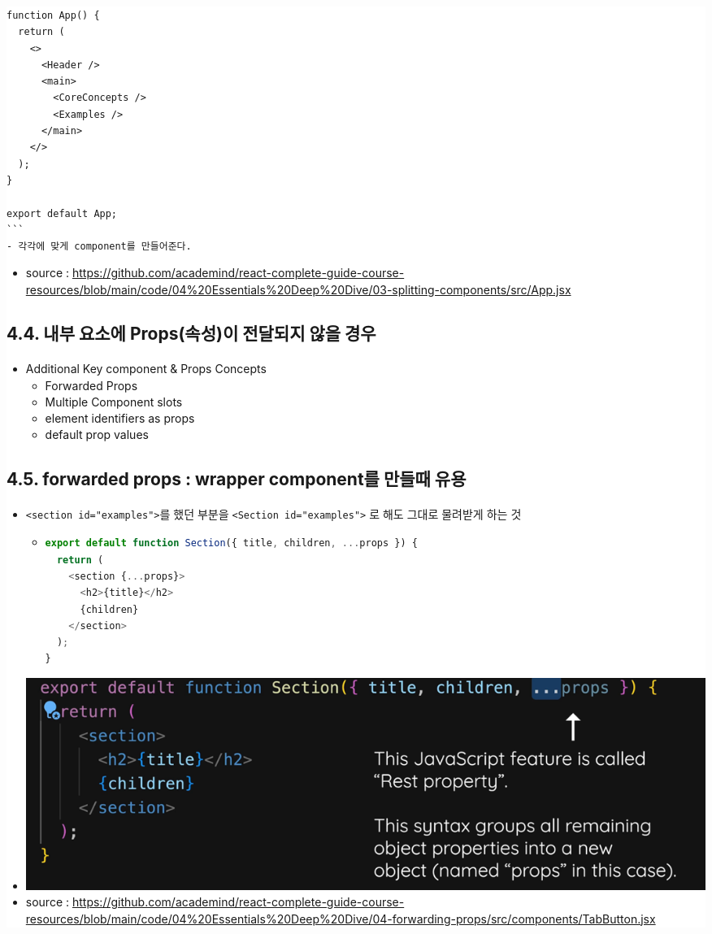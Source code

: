     function App() {
      return (
        <>
          <Header />
          <main>
            <CoreConcepts />
            <Examples />
          </main>
        </>
      );
    }

    export default App;
    ```
    - 각각에 맞게 component를 만들어준다.
- source : https://github.com/academind/react-complete-guide-course-resources/blob/main/code/04%20Essentials%20Deep%20Dive/03-splitting-components/src/App.jsx

## 4.4. 내부 요소에 Props(속성)이 전달되지 않을 경우
- Additional Key component & Props Concepts
  - Forwarded Props
  - Multiple Component slots
  - element identifiers as props
  - default prop values

## 4.5. forwarded props : **wrapper component를 만들때 유용**
  - ```<section id="examples">```를 했던 부분을 ```<Section id="examples">``` 로 해도 그대로 물려받게 하는 것
    - ```js
      export default function Section({ title, children, ...props }) {
        return (
          <section {...props}>
            <h2>{title}</h2>
            {children}
          </section>
        );
      }
      ```
  - ![alt text](image-12.png)
  - source : https://github.com/academind/react-complete-guide-course-resources/blob/main/code/04%20Essentials%20Deep%20Dive/04-forwarding-props/src/components/TabButton.jsx
